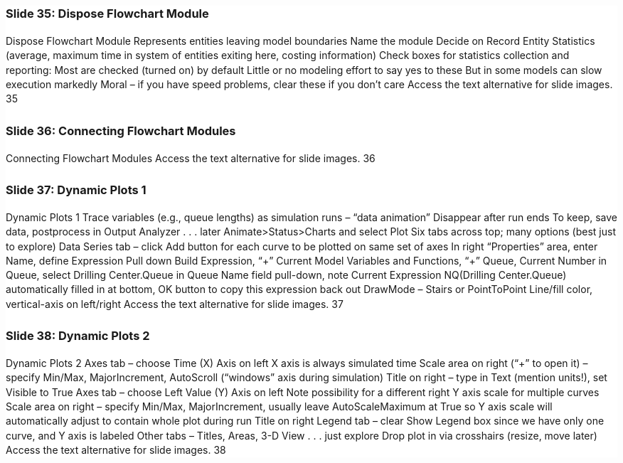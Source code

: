 ### Slide 35: Dispose Flowchart Module
Dispose Flowchart Module
Represents entities leaving model boundaries
Name the module
Decide on Record Entity Statistics (average, maximum time in system of entities exiting here, costing information)
Check boxes for statistics collection and reporting:
Most are checked (turned on) by default
Little or no modeling effort to say yes to these
But in some models can slow execution markedly
Moral – if you have speed problems, clear these if you don’t care
Access the text alternative for slide images.
35

### Slide 36: Connecting Flowchart Modules
Connecting Flowchart Modules
Access the text alternative for slide images.
36

### Slide 37: Dynamic Plots 1
Dynamic Plots 1
Trace variables (e.g., queue lengths) as simulation runs – “data animation”
Disappear after run ends
To keep, save data, postprocess in Output Analyzer . . . later
Animate>Status>Charts and select Plot
Six tabs across top; many options (best just to explore)
Data Series tab – click Add button for each curve to be plotted on same set of axes
In right “Properties” area, enter Name, define Expression
Pull down Build Expression, “+” Current Model Variables and Functions, “+” Queue, Current Number in Queue, select Drilling Center.Queue in Queue Name field pull-down, note Current Expression NQ(Drilling Center.Queue) automatically filled in at bottom, OK button to copy this expression back out
DrawMode – Stairs or PointToPoint
Line/fill color, vertical-axis on left/right
Access the text alternative for slide images.
37

### Slide 38: Dynamic Plots 2
Dynamic Plots 2
Axes tab – choose Time (X) Axis on left
X axis is always simulated time
Scale area on right (“+” to open it) – specify Min/Max, MajorIncrement, AutoScroll (“windows” axis during simulation)
Title on right – type in Text (mention units!), set Visible to True
Axes tab – choose Left Value (Y) Axis on left
Note possibility for a different right Y axis scale for multiple curves
Scale area on right – specify Min/Max, MajorIncrement, usually leave AutoScaleMaximum at True so Y axis scale will automatically adjust to contain whole plot during run
Title on right
Legend tab – clear Show Legend box since we have only one curve, and Y axis is labeled
Other tabs – Titles, Areas, 3-D View . . . just explore
Drop plot in via crosshairs (resize, move later)
Access the text alternative for slide images.
38
